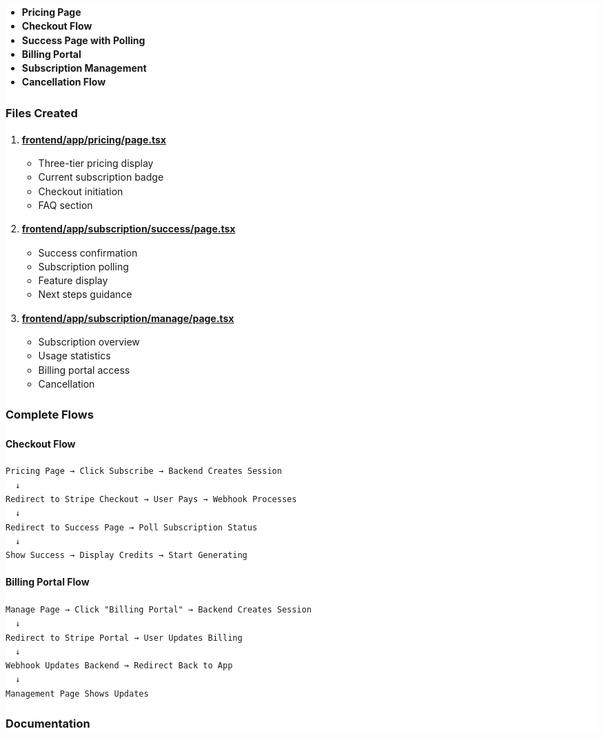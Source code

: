 - **Pricing Page**
- **Checkout Flow**
- **Success Page with Polling**
- **Billing Portal**
- **Subscription Management**
- **Cancellation Flow**

### Files Created

1. **[frontend/app/pricing/page.tsx](../frontend/app/pricing/page.tsx)**
   - Three-tier pricing display
   - Current subscription badge
   - Checkout initiation
   - FAQ section

2. **[frontend/app/subscription/success/page.tsx](../frontend/app/subscription/success/page.tsx)**
   - Success confirmation
   - Subscription polling
   - Feature display
   - Next steps guidance

3. **[frontend/app/subscription/manage/page.tsx](../frontend/app/subscription/manage/page.tsx)**
   - Subscription overview
   - Usage statistics
   - Billing portal access
   - Cancellation

### Complete Flows

#### **Checkout Flow**
```
Pricing Page → Click Subscribe → Backend Creates Session
  ↓
Redirect to Stripe Checkout → User Pays → Webhook Processes
  ↓
Redirect to Success Page → Poll Subscription Status
  ↓
Show Success → Display Credits → Start Generating
```

#### **Billing Portal Flow**
```
Manage Page → Click "Billing Portal" → Backend Creates Session
  ↓
Redirect to Stripe Portal → User Updates Billing
  ↓
Webhook Updates Backend → Redirect Back to App
  ↓
Management Page Shows Updates
```

### Documentation

